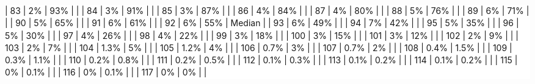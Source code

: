 | 83 | 2% | 93% |  |
| 84 | 3% | 91% |  |
| 85 | 3% | 87% |  |
| 86 | 4% | 84% |  |
| 87 | 4% | 80% |  |
| 88 | 5% | 76% |  |
| 89 | 6% | 71% |  |
| 90 | 5% | 65% |  |
| 91 | 6% | 61% |  |
| 92 | 6% | 55% | Median |
| 93 | 6% | 49% |  |
| 94 | 7% | 42% |  |
| 95 | 5% | 35% |  |
| 96 | 5% | 30% |  |
| 97 | 4% | 26% |  |
| 98 | 4% | 22% |  |
| 99 | 3% | 18% |  |
| 100 | 3% | 15% |  |
| 101 | 3% | 12% |  |
| 102 | 2% | 9% |  |
| 103 | 2% | 7% |  |
| 104 | 1.3% | 5% |  |
| 105 | 1.2% | 4% |  |
| 106 | 0.7% | 3% |  |
| 107 | 0.7% | 2% |  |
| 108 | 0.4% | 1.5% |  |
| 109 | 0.3% | 1.1% |  |
| 110 | 0.2% | 0.8% |  |
| 111 | 0.2% | 0.5% |  |
| 112 | 0.1% | 0.3% |  |
| 113 | 0.1% | 0.2% |  |
| 114 | 0.1% | 0.2% |  |
| 115 | 0% | 0.1% |  |
| 116 | 0% | 0.1% |  |
| 117 | 0% | 0% |  |
